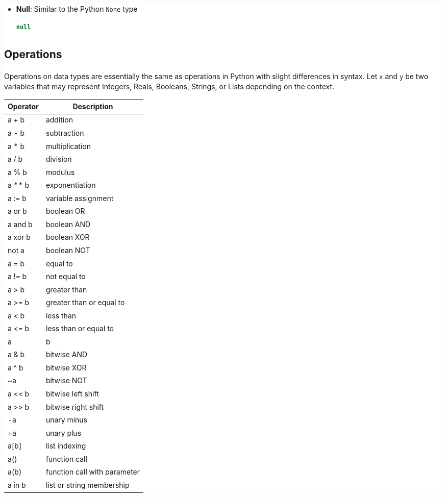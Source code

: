 * **Null**: Similar to the Python `None` type
    ```c#
    null
    ```

## Operations

Operations on data types are essentially the same as operations in Python with slight differences in syntax. Let `x` and `y` be two variables that may represent Integers, Reals, Booleans, Strings, or Lists depending on the context. 

| Operator | Description                  |
|----------|------------------------------|
| a + b	   | addition                     |
| a - b    | subtraction                  |
| a * b    | multiplication               |
| a / b    | division                     |
| a % b    | modulus                      |
| a ** b   | exponentiation               |
| a := b   | variable assignment          |
| a or b   | boolean OR                   |
| a and b  | boolean AND                  |
| a xor b  | boolean XOR                  |
| not a    | boolean NOT                  |
| a = b    | equal to                     |
| a != b   | not equal to                 |
| a > b    | greater than                 |
| a >= b   | greater than or equal to     |
| a < b    | less than                    |
| a <= b   | less than or equal to        |
| a | b    | bitwise OR                   |
| a & b    | bitwise AND                  |
| a ^ b    | bitwise XOR                  |
| ~a       | bitwise NOT                  |
| a << b   | bitwise left shift           |
| a >> b   | bitwise right shift          |
| -a       | unary minus                  |
| +a       | unary plus                   |
| a[b]     | list indexing                |
| a()      | function call                |
| a(b)     | function call with parameter |
| a in b   | list or string membership    |
